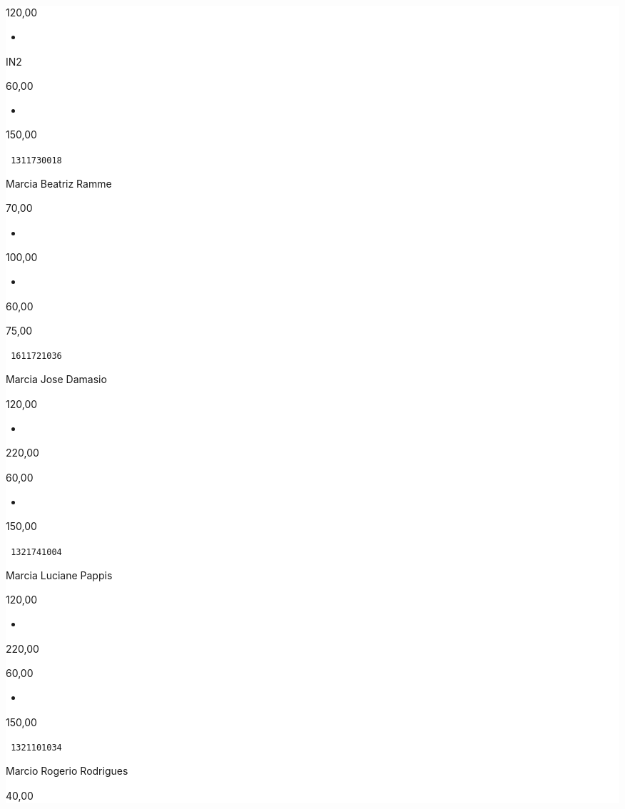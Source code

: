    120,00

   -

   IN2

   60,00

   -

   150,00

     1311730018

   Marcia Beatriz Ramme

   70,00

   -

   100,00

   -

   60,00

   75,00

     1611721036

   Marcia Jose Damasio

   120,00

   -

   220,00

   60,00

   -

   150,00

     1321741004

   Marcia Luciane Pappis

   120,00

   -

   220,00

   60,00

   -

   150,00

     1321101034

   Marcio Rogerio Rodrigues

   40,00

